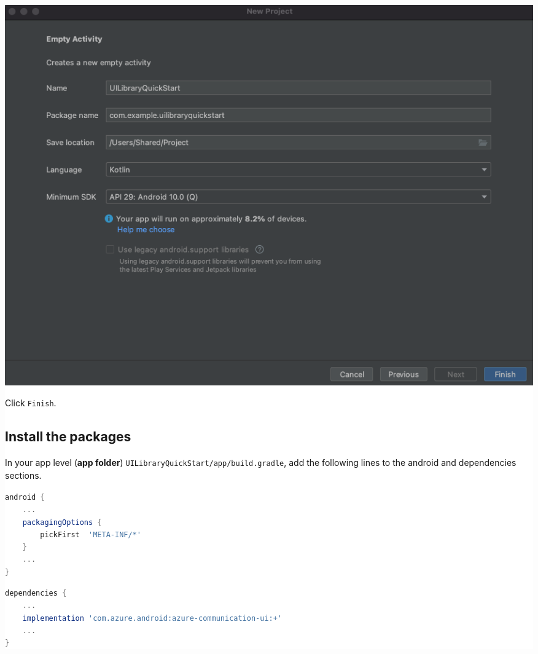 ![Screenshot showing the 'Finish' button selected in Android Studio.](../../media/composite-android-new-project-finish.png)

Click `Finish`.

## Install the packages

In your app level (**app folder**) `UILibraryQuickStart/app/build.gradle`, add the following lines to the android and dependencies sections.

```groovy
android {
    ...
    packagingOptions {
        pickFirst  'META-INF/*'
    }
    ...
}
```

```groovy
dependencies {
    ...
    implementation 'com.azure.android:azure-communication-ui:+'
    ...
}
```
